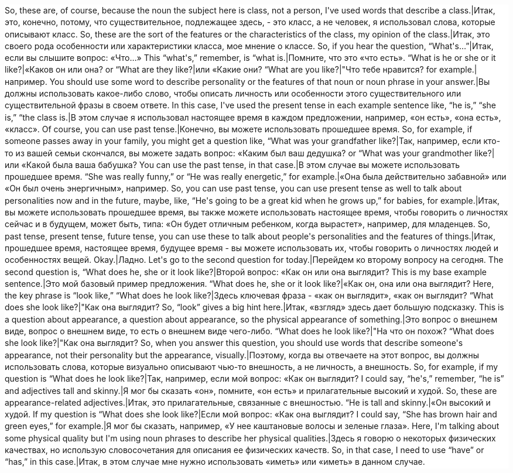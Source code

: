 So, these are, of course, because the noun the subject here is class, not a person, I've used words that describe a class.|Итак, это, конечно, потому, что существительное, подлежащее здесь, - это класс, а не человек, я использовал слова, которые описывают класс.
So, these are the sort of the features or the characteristics of the class, my opinion of the class.|Итак, это своего рода особенности или характеристики класса, мое мнение о классе.
So, if you hear the question, “What's…”|Итак, если вы слышите вопрос: «Что…»
This “what's,” remember, is “what is.|Помните, что это «что есть».
“What is he or she or it like?|«Каков он или она?
or “What are they like?|или «Какие они?
“What are you like?|"Что тебе нравится?
for example.|например.
You should use some word to describe personality or the features of that noun or noun phrase in your answer.|Вы должны использовать какое-либо слово, чтобы описать личность или особенности этого существительного или существительной фразы в своем ответе.
In this case, I've used the present tense in each example sentence like, “he is,” “she is,” “the class is.|В этом случае я использовал настоящее время в каждом предложении, например, «он есть», «она есть», «класс».
Of course, you can use past tense.|Конечно, вы можете использовать прошедшее время.
So, for example, if someone passes away in your family, you might get a question like, “What was your grandfather like?|Так, например, если кто-то из вашей семьи скончался, вы можете задать вопрос: «Каким был ваш дедушка?
or “What was your grandmother like?|или «Какой была ваша бабушка?
You can use the past tense, in that case.|В этом случае вы можете использовать прошедшее время.
“She was really funny,” or “He was really energetic,” for example.|«Она была действительно забавной» или «Он был очень энергичным», например.
So, you can use past tense, you can use present tense as well to talk about personalities now and in the future, maybe, like, “He's going to be a great kid when he grows up,” for babies, for example.|Итак, вы можете использовать прошедшее время, вы также можете использовать настоящее время, чтобы говорить о личностях сейчас и в будущем, может быть, типа: «Он будет отличным ребенком, когда вырастет», например, для младенцев.
So, past tense, present tense, future tense, you can use these to talk about people's personalities and the features of things.|Итак, прошедшее время, настоящее время, будущее время - вы можете использовать их, чтобы говорить о личностях людей и особенностях вещей.
Okay.|Ладно.
Let's go to the second question for today.|Перейдем ко второму вопросу на сегодня.
The second question is, “What does he, she or it look like?|Второй вопрос: «Как он или она выглядит?
This is my base example sentence.|Это мой базовый пример предложения.
“What does he, she or it look like?|«Как он, она или она выглядит?
Here, the key phrase is “look like,” “What does he look like?|Здесь ключевая фраза - «как он выглядит», «как он выглядит?
“What does she look like?|"Как она выглядит?
So, “look” gives a big hint here.|Итак, «взгляд» здесь дает большую подсказку.
This is a question about appearance, a question about appearance, so the physical appearance of something.|Это вопрос о внешнем виде, вопрос о внешнем виде, то есть о внешнем виде чего-либо.
“What does he look like?|"На что он похож?
“What does she look like?|"Как она выглядит?
So, when you answer this question, you should use words that describe someone's appearance, not their personality but the appearance, visually.|Поэтому, когда вы отвечаете на этот вопрос, вы должны использовать слова, которые визуально описывают чью-то внешность, а не личность, а внешность.
So, for example, if my question is “What does he look like?|Так, например, если мой вопрос: «Как он выглядит?
I could say, “he's,” remember, “he is” and adjectives tall and skinny.|Я мог бы сказать «он», помните, «он есть» и прилагательные высокий и худой.
So, these are appearance-related adjectives.|Итак, это прилагательные, связанные с внешностью.
“He is tall and skinny.|«Он высокий и худой.
If my question is “What does she look like?|Если мой вопрос: «Как она выглядит?
I could say, “She has brown hair and green eyes,” for example.|Я мог бы сказать, например, «У нее каштановые волосы и зеленые глаза».
Here, I'm talking about some physical quality but I'm using noun phrases to describe her physical qualities.|Здесь я говорю о некоторых физических качествах, но использую словосочетания для описания ее физических качеств.
So, in that case, I need to use “have” or “has,” in this case.|Итак, в этом случае мне нужно использовать «иметь» или «иметь» в данном случае.